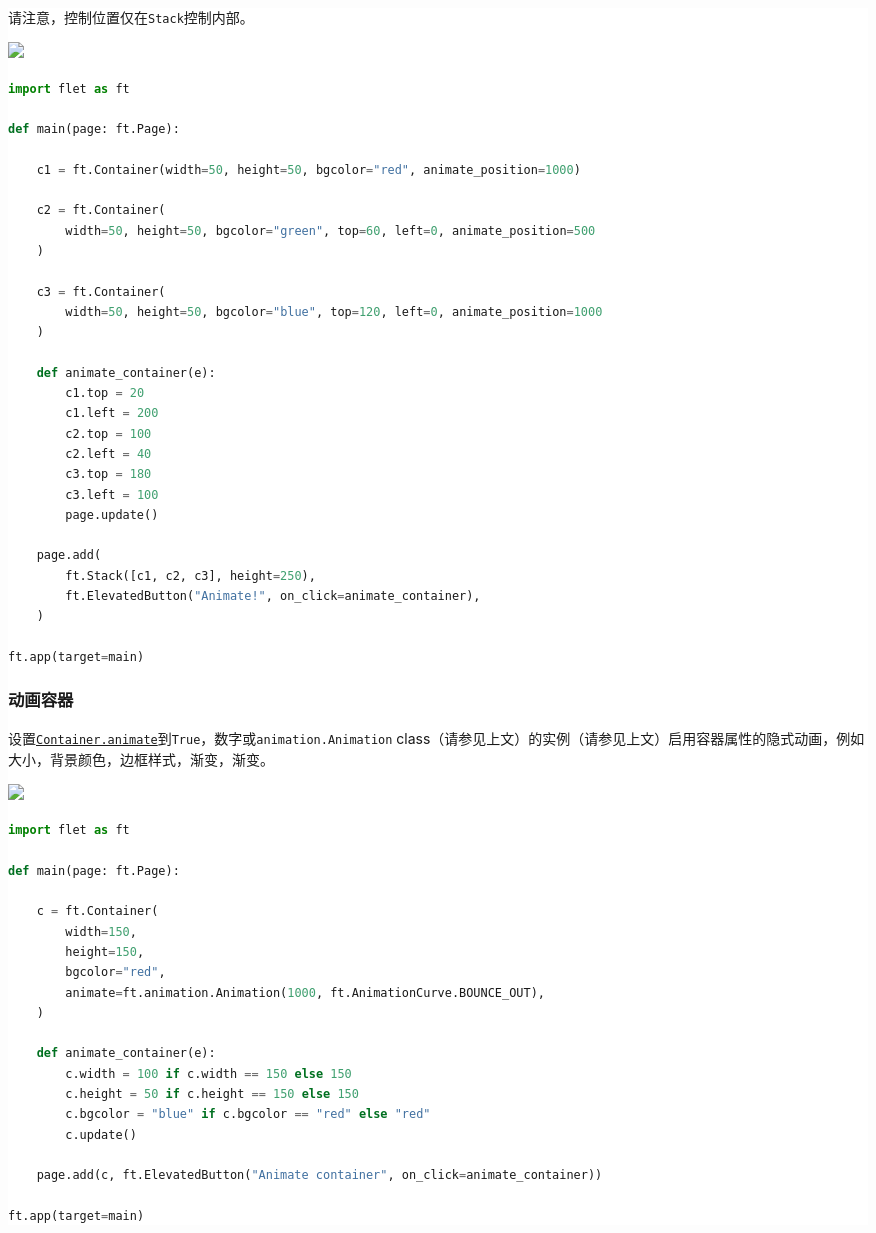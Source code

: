 请注意，控制位置仅在`Stack`控制内部。

<img src="/website/img/docs/getting-started/animations/animate-position.gif" className="screenshot-30" />

```python
import flet as ft

def main(page: ft.Page):

    c1 = ft.Container(width=50, height=50, bgcolor="red", animate_position=1000)

    c2 = ft.Container(
        width=50, height=50, bgcolor="green", top=60, left=0, animate_position=500
    )

    c3 = ft.Container(
        width=50, height=50, bgcolor="blue", top=120, left=0, animate_position=1000
    )

    def animate_container(e):
        c1.top = 20
        c1.left = 200
        c2.top = 100
        c2.left = 40
        c3.top = 180
        c3.left = 100
        page.update()

    page.add(
        ft.Stack([c1, c2, c3], height=250),
        ft.ElevatedButton("Animate!", on_click=animate_container),
    )

ft.app(target=main)
```

### 动画容器

设置[`Container.animate`](/docs/controls/container#animate)到`True`，数字或`animation.Animation` class（请参见上文）的实例（请参见上文）启用容器属性的隐式动画，例如大小，背景颜色，边框样式，渐变，渐变。

<img src="/website/img/docs/getting-started/animations/animate-container.gif" className="screenshot-20" />

```python
import flet as ft

def main(page: ft.Page):

    c = ft.Container(
        width=150,
        height=150,
        bgcolor="red",
        animate=ft.animation.Animation(1000, ft.AnimationCurve.BOUNCE_OUT),
    )

    def animate_container(e):
        c.width = 100 if c.width == 150 else 150
        c.height = 50 if c.height == 150 else 150
        c.bgcolor = "blue" if c.bgcolor == "red" else "red"
        c.update()

    page.add(c, ft.ElevatedButton("Animate container", on_click=animate_container))

ft.app(target=main)
```

